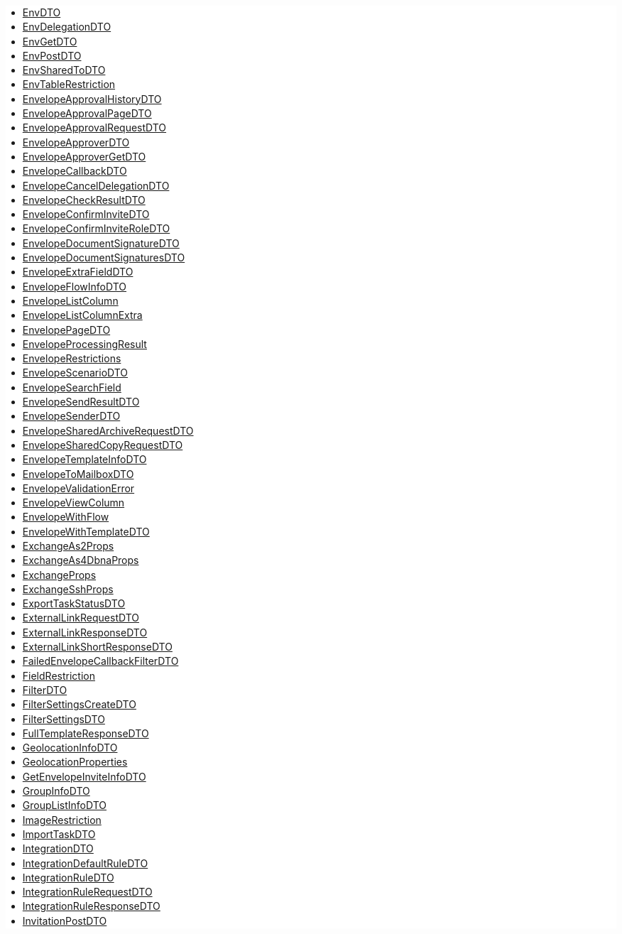 - [EnvDTO](docs/Model/EnvDTO.md)
- [EnvDelegationDTO](docs/Model/EnvDelegationDTO.md)
- [EnvGetDTO](docs/Model/EnvGetDTO.md)
- [EnvPostDTO](docs/Model/EnvPostDTO.md)
- [EnvSharedToDTO](docs/Model/EnvSharedToDTO.md)
- [EnvTableRestriction](docs/Model/EnvTableRestriction.md)
- [EnvelopeApprovalHistoryDTO](docs/Model/EnvelopeApprovalHistoryDTO.md)
- [EnvelopeApprovalPageDTO](docs/Model/EnvelopeApprovalPageDTO.md)
- [EnvelopeApprovalRequestDTO](docs/Model/EnvelopeApprovalRequestDTO.md)
- [EnvelopeApproverDTO](docs/Model/EnvelopeApproverDTO.md)
- [EnvelopeApproverGetDTO](docs/Model/EnvelopeApproverGetDTO.md)
- [EnvelopeCallbackDTO](docs/Model/EnvelopeCallbackDTO.md)
- [EnvelopeCancelDelegationDTO](docs/Model/EnvelopeCancelDelegationDTO.md)
- [EnvelopeCheckResultDTO](docs/Model/EnvelopeCheckResultDTO.md)
- [EnvelopeConfirmInviteDTO](docs/Model/EnvelopeConfirmInviteDTO.md)
- [EnvelopeConfirmInviteRoleDTO](docs/Model/EnvelopeConfirmInviteRoleDTO.md)
- [EnvelopeDocumentSignatureDTO](docs/Model/EnvelopeDocumentSignatureDTO.md)
- [EnvelopeDocumentSignaturesDTO](docs/Model/EnvelopeDocumentSignaturesDTO.md)
- [EnvelopeExtraFieldDTO](docs/Model/EnvelopeExtraFieldDTO.md)
- [EnvelopeFlowInfoDTO](docs/Model/EnvelopeFlowInfoDTO.md)
- [EnvelopeListColumn](docs/Model/EnvelopeListColumn.md)
- [EnvelopeListColumnExtra](docs/Model/EnvelopeListColumnExtra.md)
- [EnvelopePageDTO](docs/Model/EnvelopePageDTO.md)
- [EnvelopeProcessingResult](docs/Model/EnvelopeProcessingResult.md)
- [EnvelopeRestrictions](docs/Model/EnvelopeRestrictions.md)
- [EnvelopeScenarioDTO](docs/Model/EnvelopeScenarioDTO.md)
- [EnvelopeSearchField](docs/Model/EnvelopeSearchField.md)
- [EnvelopeSendResultDTO](docs/Model/EnvelopeSendResultDTO.md)
- [EnvelopeSenderDTO](docs/Model/EnvelopeSenderDTO.md)
- [EnvelopeSharedArchiveRequestDTO](docs/Model/EnvelopeSharedArchiveRequestDTO.md)
- [EnvelopeSharedCopyRequestDTO](docs/Model/EnvelopeSharedCopyRequestDTO.md)
- [EnvelopeTemplateInfoDTO](docs/Model/EnvelopeTemplateInfoDTO.md)
- [EnvelopeToMailboxDTO](docs/Model/EnvelopeToMailboxDTO.md)
- [EnvelopeValidationError](docs/Model/EnvelopeValidationError.md)
- [EnvelopeViewColumn](docs/Model/EnvelopeViewColumn.md)
- [EnvelopeWithFlow](docs/Model/EnvelopeWithFlow.md)
- [EnvelopeWithTemplateDTO](docs/Model/EnvelopeWithTemplateDTO.md)
- [ExchangeAs2Props](docs/Model/ExchangeAs2Props.md)
- [ExchangeAs4DbnaProps](docs/Model/ExchangeAs4DbnaProps.md)
- [ExchangeProps](docs/Model/ExchangeProps.md)
- [ExchangeSshProps](docs/Model/ExchangeSshProps.md)
- [ExportTaskStatusDTO](docs/Model/ExportTaskStatusDTO.md)
- [ExternalLinkRequestDTO](docs/Model/ExternalLinkRequestDTO.md)
- [ExternalLinkResponseDTO](docs/Model/ExternalLinkResponseDTO.md)
- [ExternalLinkShortResponseDTO](docs/Model/ExternalLinkShortResponseDTO.md)
- [FailedEnvelopeCallbackFilterDTO](docs/Model/FailedEnvelopeCallbackFilterDTO.md)
- [FieldRestriction](docs/Model/FieldRestriction.md)
- [FilterDTO](docs/Model/FilterDTO.md)
- [FilterSettingsCreateDTO](docs/Model/FilterSettingsCreateDTO.md)
- [FilterSettingsDTO](docs/Model/FilterSettingsDTO.md)
- [FullTemplateResponseDTO](docs/Model/FullTemplateResponseDTO.md)
- [GeolocationInfoDTO](docs/Model/GeolocationInfoDTO.md)
- [GeolocationProperties](docs/Model/GeolocationProperties.md)
- [GetEnvelopeInviteInfoDTO](docs/Model/GetEnvelopeInviteInfoDTO.md)
- [GroupInfoDTO](docs/Model/GroupInfoDTO.md)
- [GroupListInfoDTO](docs/Model/GroupListInfoDTO.md)
- [ImageRestriction](docs/Model/ImageRestriction.md)
- [ImportTaskDTO](docs/Model/ImportTaskDTO.md)
- [IntegrationDTO](docs/Model/IntegrationDTO.md)
- [IntegrationDefaultRuleDTO](docs/Model/IntegrationDefaultRuleDTO.md)
- [IntegrationRuleDTO](docs/Model/IntegrationRuleDTO.md)
- [IntegrationRuleRequestDTO](docs/Model/IntegrationRuleRequestDTO.md)
- [IntegrationRuleResponseDTO](docs/Model/IntegrationRuleResponseDTO.md)
- [InvitationPostDTO](docs/Model/InvitationPostDTO.md)